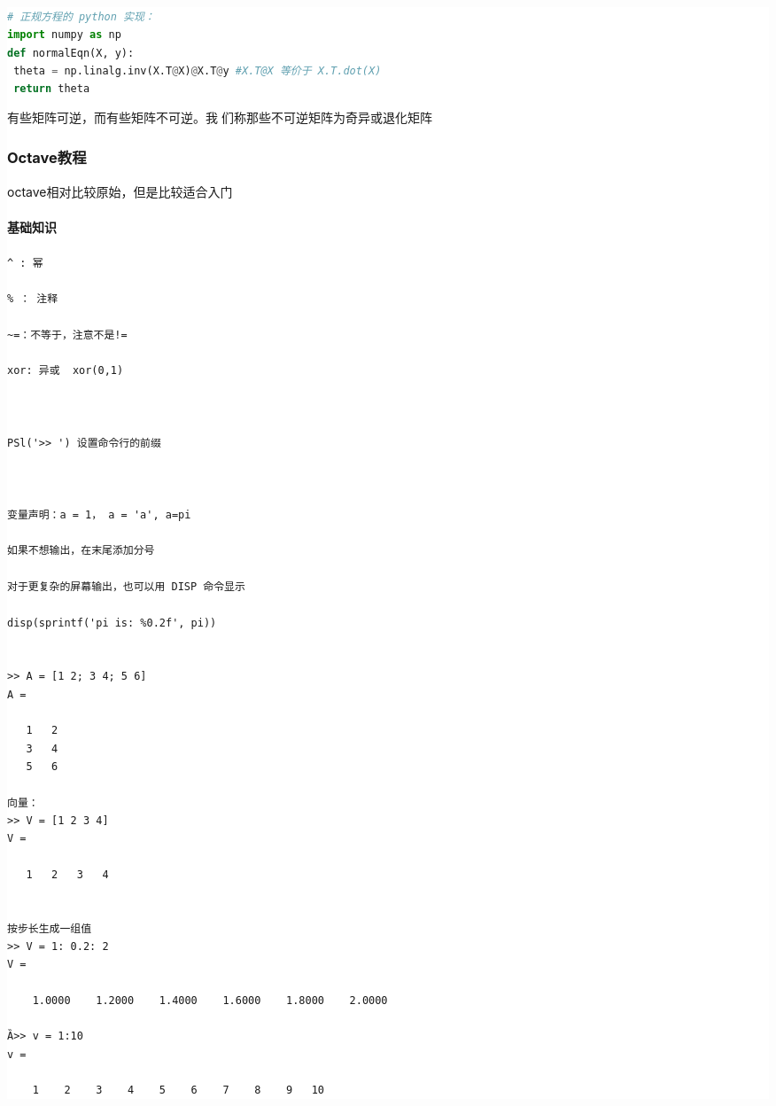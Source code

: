 ```python
# 正规方程的 python 实现：
import numpy as np
def normalEqn(X, y):
 theta = np.linalg.inv(X.T@X)@X.T@y #X.T@X 等价于 X.T.dot(X)
 return theta
```



有些矩阵可逆，而有些矩阵不可逆。我 们称那些不可逆矩阵为奇异或退化矩阵

### Octave教程

octave相对比较原始，但是比较适合入门

#### 基础知识

```shell
^ : 幂

% ： 注释

~=：不等于，注意不是!=

xor: 异或  xor(0,1)



PSl('>> ') 设置命令行的前缀



变量声明：a = 1， a = 'a', a=pi

如果不想输出，在末尾添加分号

对于更复杂的屏幕输出，也可以用 DISP 命令显示

disp(sprintf('pi is: %0.2f', pi))


>> A = [1 2; 3 4; 5 6]
A =

   1   2
   3   4
   5   6

向量：
>> V = [1 2 3 4]
V =

   1   2   3   4


按步长生成一组值
>> V = 1: 0.2: 2
V =

    1.0000    1.2000    1.4000    1.6000    1.8000    2.0000

Ȁ>> v = 1:10
v =

    1    2    3    4    5    6    7    8    9   10
```